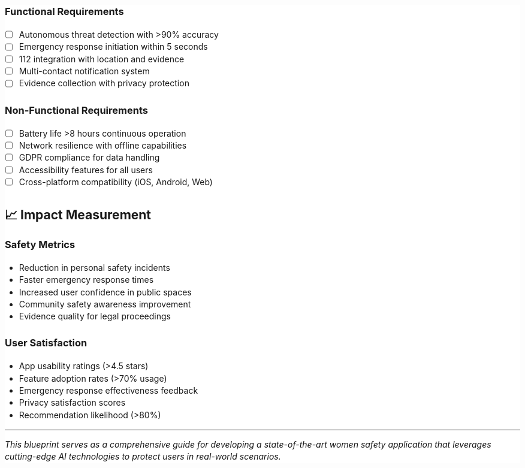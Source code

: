 ### Functional Requirements
- [ ] Autonomous threat detection with >90% accuracy
- [ ] Emergency response initiation within 5 seconds
- [ ] 112 integration with location and evidence
- [ ] Multi-contact notification system
- [ ] Evidence collection with privacy protection

### Non-Functional Requirements
- [ ] Battery life >8 hours continuous operation
- [ ] Network resilience with offline capabilities
- [ ] GDPR compliance for data handling
- [ ] Accessibility features for all users
- [ ] Cross-platform compatibility (iOS, Android, Web)

## 📈 Impact Measurement

### Safety Metrics
- Reduction in personal safety incidents
- Faster emergency response times
- Increased user confidence in public spaces
- Community safety awareness improvement
- Evidence quality for legal proceedings

### User Satisfaction
- App usability ratings (>4.5 stars)
- Feature adoption rates (>70% usage)
- Emergency response effectiveness feedback
- Privacy satisfaction scores
- Recommendation likelihood (>80%)

---

*This blueprint serves as a comprehensive guide for developing a state-of-the-art women safety application that leverages cutting-edge AI technologies to protect users in real-world scenarios.*